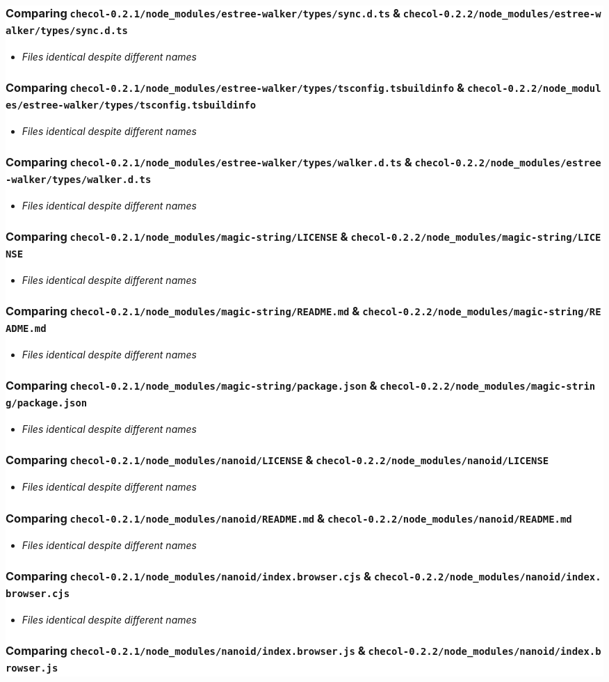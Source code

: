 ### Comparing `checol-0.2.1/node_modules/estree-walker/types/sync.d.ts` & `checol-0.2.2/node_modules/estree-walker/types/sync.d.ts`

 * *Files identical despite different names*

### Comparing `checol-0.2.1/node_modules/estree-walker/types/tsconfig.tsbuildinfo` & `checol-0.2.2/node_modules/estree-walker/types/tsconfig.tsbuildinfo`

 * *Files identical despite different names*

### Comparing `checol-0.2.1/node_modules/estree-walker/types/walker.d.ts` & `checol-0.2.2/node_modules/estree-walker/types/walker.d.ts`

 * *Files identical despite different names*

### Comparing `checol-0.2.1/node_modules/magic-string/LICENSE` & `checol-0.2.2/node_modules/magic-string/LICENSE`

 * *Files identical despite different names*

### Comparing `checol-0.2.1/node_modules/magic-string/README.md` & `checol-0.2.2/node_modules/magic-string/README.md`

 * *Files identical despite different names*

### Comparing `checol-0.2.1/node_modules/magic-string/package.json` & `checol-0.2.2/node_modules/magic-string/package.json`

 * *Files identical despite different names*

### Comparing `checol-0.2.1/node_modules/nanoid/LICENSE` & `checol-0.2.2/node_modules/nanoid/LICENSE`

 * *Files identical despite different names*

### Comparing `checol-0.2.1/node_modules/nanoid/README.md` & `checol-0.2.2/node_modules/nanoid/README.md`

 * *Files identical despite different names*

### Comparing `checol-0.2.1/node_modules/nanoid/index.browser.cjs` & `checol-0.2.2/node_modules/nanoid/index.browser.cjs`

 * *Files identical despite different names*

### Comparing `checol-0.2.1/node_modules/nanoid/index.browser.js` & `checol-0.2.2/node_modules/nanoid/index.browser.js`
